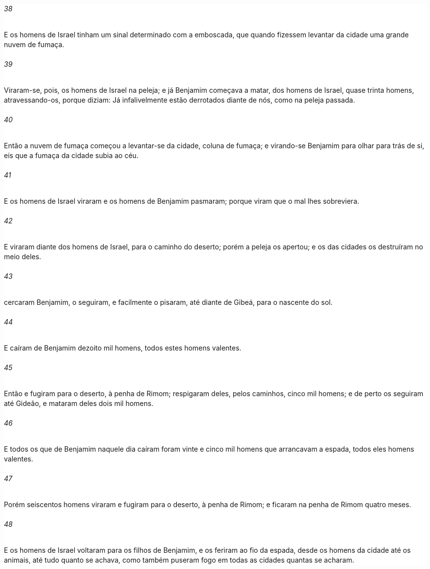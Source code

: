 ###### 38 
E os homens de Israel tinham um sinal determinado com a emboscada, que  quando fizessem levantar da cidade uma grande nuvem de fumaça.

###### 39 
Viraram-se, pois, os homens de Israel na peleja; e já Benjamim começava a matar, dos homens de Israel, quase trinta homens, atravessando-os, porque diziam: Já infalivelmente estão derrotados diante de nós, como na peleja passada.

###### 40 
Então a nuvem de fumaça começou a levantar-se da cidade,  coluna de fumaça; e virando-se Benjamim para olhar para trás de si, eis que a fumaça da cidade subia ao céu.

###### 41 
E os homens de Israel viraram  e os homens de Benjamim pasmaram; porque viram que o mal lhes sobreviera.

###### 42 
E viraram  diante dos homens de Israel, para o caminho do deserto; porém a peleja os apertou; e os das cidades os destruíram no meio deles.

###### 43 
 cercaram Benjamim,  o seguiram, e facilmente o pisaram, até diante de Gibeá, para o nascente do sol.

###### 44 
E caíram de Benjamim dezoito mil homens, todos estes  homens valentes.

###### 45 
Então  e fugiram para o deserto, à penha de Rimom; respigaram  deles, pelos caminhos,  cinco mil homens; e de perto os seguiram até Gideão, e mataram deles dois mil homens.

###### 46 
E todos os que de Benjamim naquele dia caíram foram vinte e cinco mil homens que arrancavam a espada, todos eles homens valentes.

###### 47 
Porém seiscentos homens viraram  e fugiram para o deserto, à penha de Rimom; e ficaram na penha de Rimom quatro meses.

###### 48 
E os homens de Israel voltaram para os filhos de Benjamim, e os feriram ao fio da espada, desde os homens da cidade até os animais, até tudo quanto se achava, como também puseram fogo em todas as cidades quantas se acharam.

